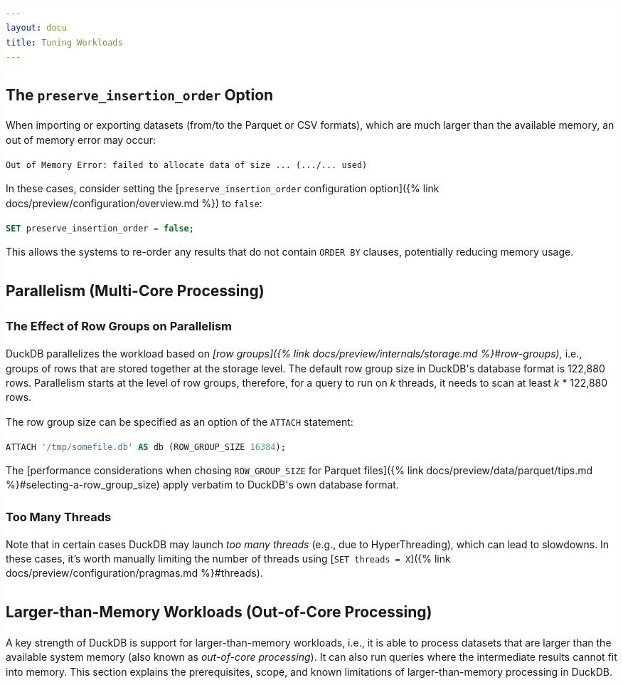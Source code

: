 ```yaml
---
layout: docu
title: Tuning Workloads
---
```


## The `preserve_insertion_order` Option

When importing or exporting datasets (from/to the Parquet or CSV formats), which are much larger than the available memory, an out of memory error may occur:

```console
Out of Memory Error: failed to allocate data of size ... (.../... used)
```

In these cases, consider setting the [`preserve_insertion_order` configuration option]({% link docs/preview/configuration/overview.md %}) to `false`:

```sql
SET preserve_insertion_order = false;
```

This allows the systems to re-order any results that do not contain `ORDER BY` clauses, potentially reducing memory usage.

## Parallelism (Multi-Core Processing)

### The Effect of Row Groups on Parallelism

DuckDB parallelizes the workload based on _[row groups]({% link docs/preview/internals/storage.md %}#row-groups),_ i.e., groups of rows that are stored together at the storage level.
The default row group size in DuckDB's database format is 122,880 rows.
Parallelism starts at the level of row groups, therefore, for a query to run on _k_ threads, it needs to scan at least _k_ \* 122,880 rows.

The row group size can be specified as an option of the `ATTACH` statement: 

```sql
ATTACH '/tmp/somefile.db' AS db (ROW_GROUP_SIZE 16384);
```

The [performance considerations when chosing `ROW_GROUP_SIZE` for Parquet files]({% link docs/preview/data/parquet/tips.md %}#selecting-a-row_group_size) apply verbatim to DuckDB's own database format.

### Too Many Threads

Note that in certain cases DuckDB may launch _too many threads_ (e.g., due to HyperThreading), which can lead to slowdowns. In these cases, it’s worth manually limiting the number of threads using [`SET threads = X`]({% link docs/preview/configuration/pragmas.md %}#threads).

## Larger-than-Memory Workloads (Out-of-Core Processing)

A key strength of DuckDB is support for larger-than-memory workloads, i.e., it is able to process datasets that are larger than the available system memory (also known as _out-of-core processing_).
It can also run queries where the intermediate results cannot fit into memory.
This section explains the prerequisites, scope, and known limitations of larger-than-memory processing in DuckDB.
